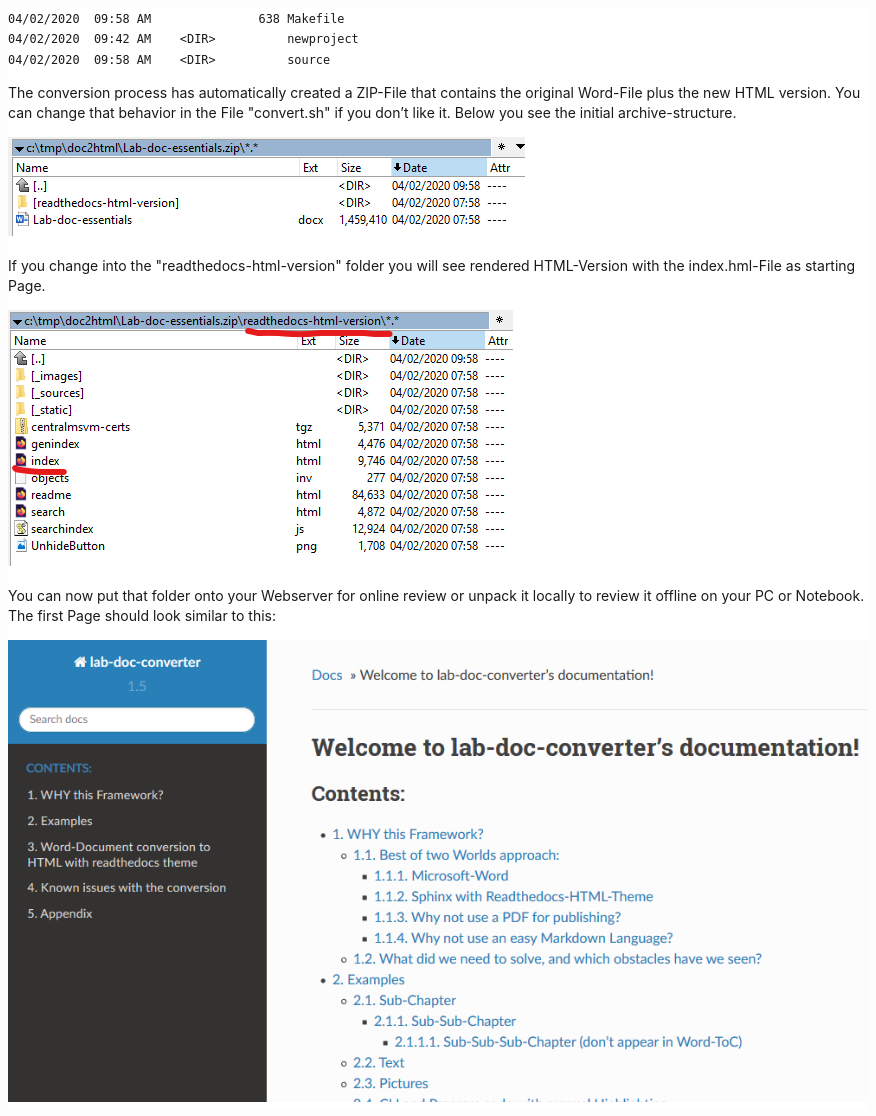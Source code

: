 ```
04/02/2020  09:58 AM               638 Makefile
04/02/2020  09:42 AM    <DIR>          newproject
04/02/2020  09:58 AM    <DIR>          source
```

The conversion process has automatically created a ZIP-File that contains the original Word-File plus the new HTML version. You can change that behavior in the File "convert.sh" if you don’t like it. Below you see the initial archive-structure.

![Image](readmemdpictures/pic13.png)

If you change into the "readthedocs-html-version" folder you will see rendered HTML-Version with the index.hml-File as starting Page.

![Image](readmemdpictures/pic14.png)

You can now put that folder onto your Webserver for online review or unpack it locally to review it offline on your PC or Notebook. The first Page should look similar to this:

![Image](readmemdpictures/pic15.png)
